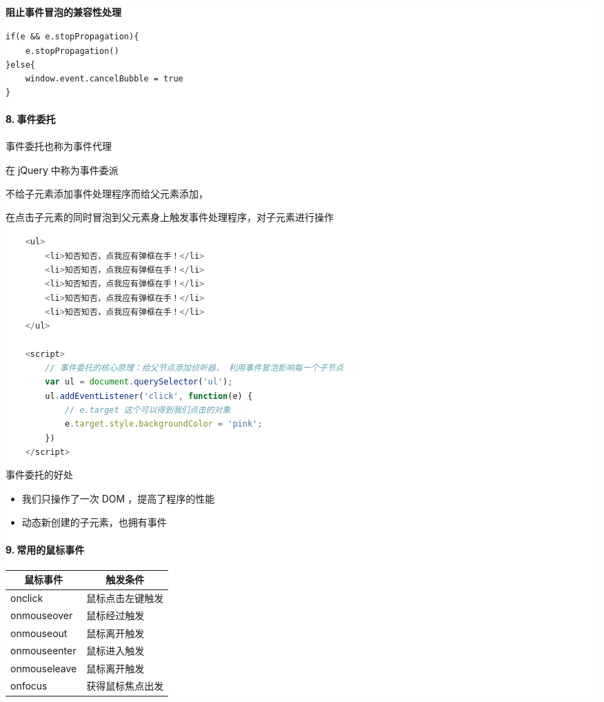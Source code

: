 ```js
```



**阻止事件冒泡的兼容性处理**

```
if(e && e.stopPropagation){
	e.stopPropagation()
}else{
	window.event.cancelBubble = true
}
```



#### 8. 事件委托

事件委托也称为事件代理

在 jQuery 中称为事件委派



不给子元素添加事件处理程序而给父元素添加，

在点击子元素的同时冒泡到父元素身上触发事件处理程序，对子元素进行操作



```js
 	<ul>
        <li>知否知否，点我应有弹框在手！</li>
        <li>知否知否，点我应有弹框在手！</li>
        <li>知否知否，点我应有弹框在手！</li>
        <li>知否知否，点我应有弹框在手！</li>
        <li>知否知否，点我应有弹框在手！</li>
    </ul>
 
    <script>
        // 事件委托的核心原理：给父节点添加侦听器， 利用事件冒泡影响每一个子节点
        var ul = document.querySelector('ul');
        ul.addEventListener('click', function(e) {
            // e.target 这个可以得到我们点击的对象
            e.target.style.backgroundColor = 'pink';
        })
    </script>
```



事件委托的好处

- 我们只操作了一次 DOM ，提高了程序的性能

- 动态新创建的子元素，也拥有事件



#### 9. 常用的鼠标事件

| 鼠标事件     | 触发条件         |
| ------------ | ---------------- |
| onclick      | 鼠标点击左键触发 |
| onmouseover  | 鼠标经过触发     |
| onmouseout   | 鼠标离开触发     |
| onmouseenter | 鼠标进入触发     |
| onmouseleave | 鼠标离开触发     |
| onfocus      | 获得鼠标焦点出发 |